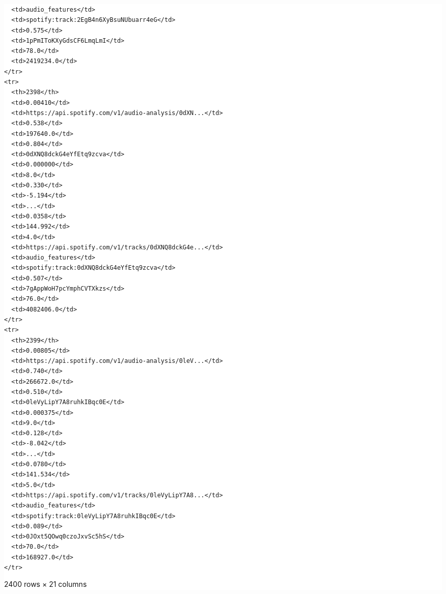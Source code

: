       <td>audio_features</td>
      <td>spotify:track:2EgB4n6XyBsuNUbuarr4eG</td>
      <td>0.575</td>
      <td>1pPmIToKXyGdsCF6LmqLmI</td>
      <td>78.0</td>
      <td>2419234.0</td>
    </tr>
    <tr>
      <th>2398</th>
      <td>0.00410</td>
      <td>https://api.spotify.com/v1/audio-analysis/0dXN...</td>
      <td>0.538</td>
      <td>197640.0</td>
      <td>0.804</td>
      <td>0dXNQ8dckG4eYfEtq9zcva</td>
      <td>0.000000</td>
      <td>8.0</td>
      <td>0.330</td>
      <td>-5.194</td>
      <td>...</td>
      <td>0.0358</td>
      <td>144.992</td>
      <td>4.0</td>
      <td>https://api.spotify.com/v1/tracks/0dXNQ8dckG4e...</td>
      <td>audio_features</td>
      <td>spotify:track:0dXNQ8dckG4eYfEtq9zcva</td>
      <td>0.507</td>
      <td>7gAppWoH7pcYmphCVTXkzs</td>
      <td>76.0</td>
      <td>4082406.0</td>
    </tr>
    <tr>
      <th>2399</th>
      <td>0.00805</td>
      <td>https://api.spotify.com/v1/audio-analysis/0leV...</td>
      <td>0.740</td>
      <td>266672.0</td>
      <td>0.510</td>
      <td>0leVyLipY7A8ruhkIBqc0E</td>
      <td>0.000375</td>
      <td>9.0</td>
      <td>0.128</td>
      <td>-8.042</td>
      <td>...</td>
      <td>0.0780</td>
      <td>141.534</td>
      <td>5.0</td>
      <td>https://api.spotify.com/v1/tracks/0leVyLipY7A8...</td>
      <td>audio_features</td>
      <td>spotify:track:0leVyLipY7A8ruhkIBqc0E</td>
      <td>0.089</td>
      <td>0JOxt5QOwq0czoJxvSc5hS</td>
      <td>70.0</td>
      <td>168927.0</td>
    </tr>
  </tbody>
</table>
<p>2400 rows × 21 columns</p>
</div>
